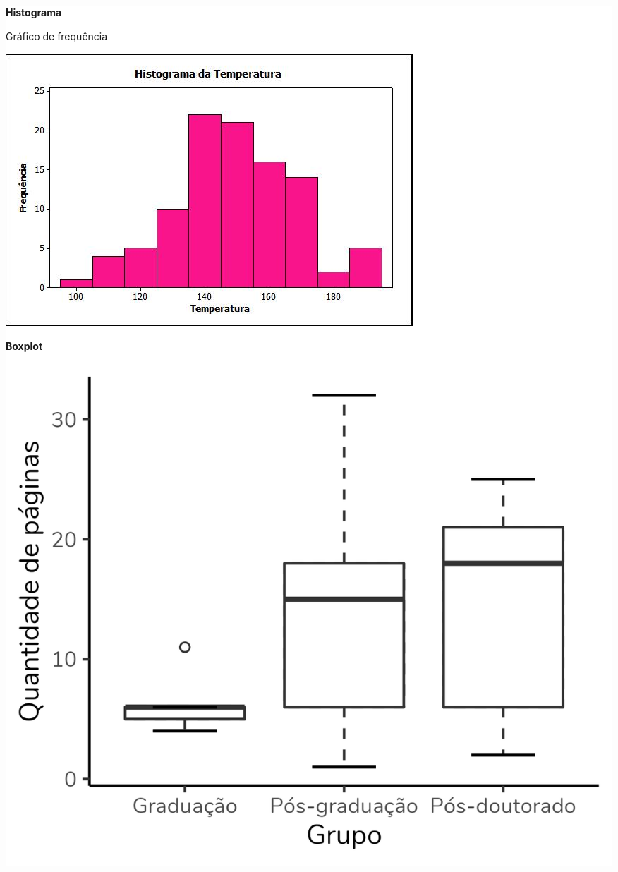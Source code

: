 **Histograma**

Gráfico de frequência

![](/img/histograma.jpg)

**Boxplot**

![](/img/boxplot.png)
